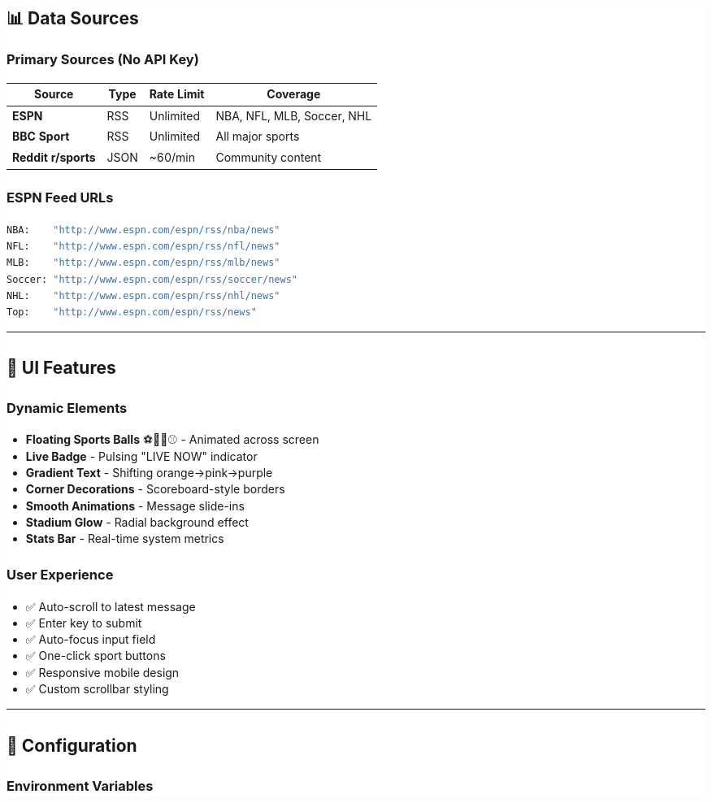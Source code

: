 ## 📊 Data Sources

### Primary Sources (No API Key)

| Source | Type | Rate Limit | Coverage |
|--------|------|------------|----------|
| **ESPN** | RSS | Unlimited | NBA, NFL, MLB, Soccer, NHL |
| **BBC Sport** | RSS | Unlimited | All major sports |
| **Reddit r/sports** | JSON | ~60/min | Community content |

### ESPN Feed URLs

```python
NBA:    "http://www.espn.com/espn/rss/nba/news"
NFL:    "http://www.espn.com/espn/rss/nfl/news"
MLB:    "http://www.espn.com/espn/rss/mlb/news"
Soccer: "http://www.espn.com/espn/rss/soccer/news"
NHL:    "http://www.espn.com/espn/rss/nhl/news"
Top:    "http://www.espn.com/espn/rss/news"
```

---

## 🎨 UI Features

### Dynamic Elements

- **Floating Sports Balls** ⚽🏀🏈⚾ - Animated across screen
- **Live Badge** - Pulsing "LIVE NOW" indicator
- **Gradient Text** - Shifting orange→pink→purple
- **Corner Decorations** - Scoreboard-style borders
- **Smooth Animations** - Message slide-ins
- **Stadium Glow** - Radial background effect
- **Stats Bar** - Real-time system metrics

### User Experience

- ✅ Auto-scroll to latest message
- ✅ Enter key to submit
- ✅ Auto-focus input field
- ✅ One-click sport buttons
- ✅ Responsive mobile design
- ✅ Custom scrollbar styling

---

## 🔧 Configuration

### Environment Variables
